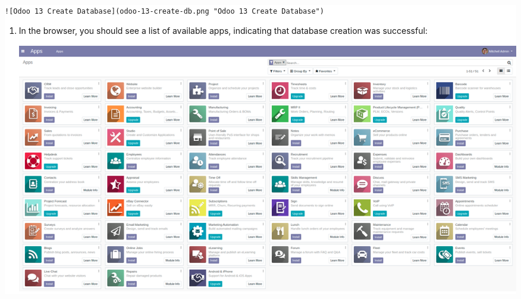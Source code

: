     ![Odoo 13 Create Database](odoo-13-create-db.png "Odoo 13 Create Database")

1. In the browser, you should see a list of available apps, indicating that database creation was successful:

    ![Odoo 13 Welcome Screen](odoo-13-welcome.png "Odoo 13 Welcome Screen")
